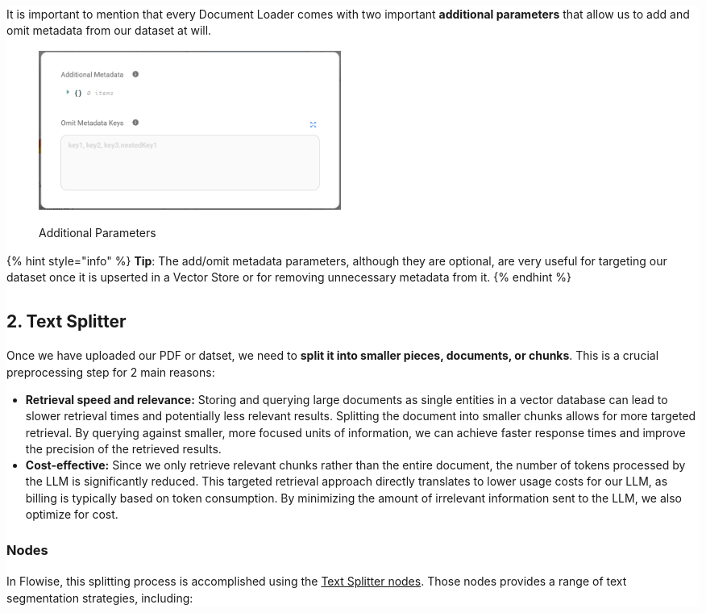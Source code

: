 It is important to mention that every Document Loader comes with two important **additional parameters** that allow us to add and omit metadata from our dataset at will.

<figure><img src="../.gitbook/assets/UD_03.png" alt="" width="375"><figcaption><p>Additional Parameters</p></figcaption></figure>

{% hint style="info" %}
**Tip**: The add/omit metadata parameters, although they are optional, are very useful for targeting our dataset once it is upserted in a Vector Store or for removing unnecessary metadata from it.
{% endhint %}

## 2. Text Splitter

Once we have uploaded our PDF or datset, we need to **split it into smaller pieces, documents, or chunks**. This is a crucial preprocessing step for 2 main reasons:

* **Retrieval speed and relevance:** Storing and querying large documents as single entities in a vector database can lead to slower retrieval times and potentially less relevant results. Splitting the document into smaller chunks allows for more targeted retrieval. By querying against smaller, more focused units of information, we can achieve faster response times and improve the precision of the retrieved results.
* **Cost-effective:** Since we only retrieve relevant chunks rather than the entire document, the number of tokens processed by the LLM is significantly reduced. This targeted retrieval approach directly translates to lower usage costs for our LLM, as billing is typically based on token consumption. By minimizing the amount of irrelevant information sent to the LLM, we also optimize for cost.

### Nodes

In Flowise, this splitting process is accomplished using the [Text Splitter nodes](../integrations/langchain/text-splitters/). Those nodes provides a range of text segmentation strategies, including:
